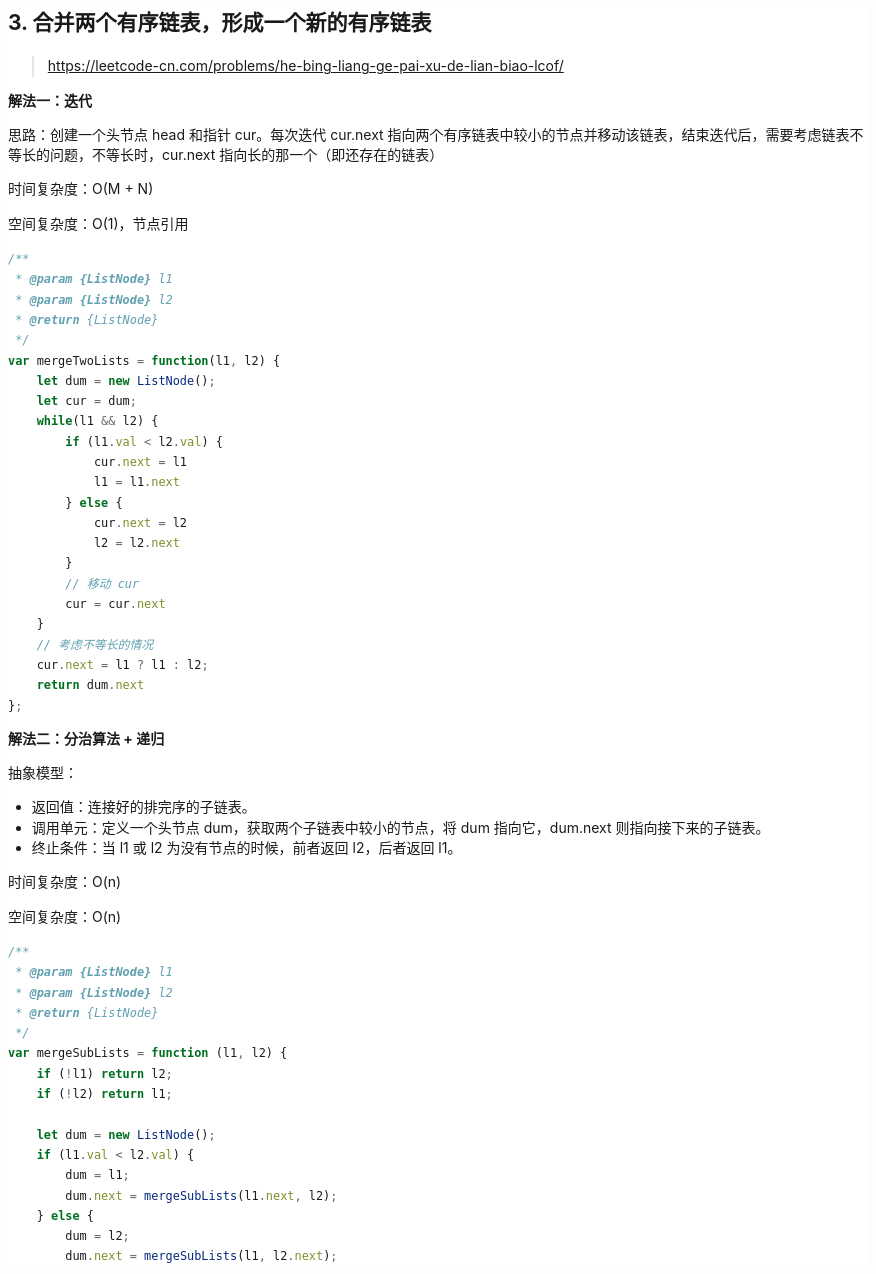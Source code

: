 ## 3. 合并两个有序链表，形成一个新的有序链表

>https://leetcode-cn.com/problems/he-bing-liang-ge-pai-xu-de-lian-biao-lcof/

**解法一：迭代**

思路：创建一个头节点 head 和指针 cur。每次迭代 cur.next 指向两个有序链表中较小的节点并移动该链表，结束迭代后，需要考虑链表不等长的问题，不等长时，cur.next 指向长的那一个（即还存在的链表）

时间复杂度：O(M + N)

空间复杂度：O(1)，节点引用

```javascript
/**
 * @param {ListNode} l1
 * @param {ListNode} l2
 * @return {ListNode}
 */
var mergeTwoLists = function(l1, l2) {
    let dum = new ListNode();
    let cur = dum;
    while(l1 && l2) {
        if (l1.val < l2.val) {
            cur.next = l1
            l1 = l1.next
        } else {
            cur.next = l2
            l2 = l2.next
        }
        // 移动 cur
        cur = cur.next
    }
    // 考虑不等长的情况
    cur.next = l1 ? l1 : l2;
    return dum.next
};
```

**解法二：分治算法 + 递归**

抽象模型：

- 返回值：连接好的排完序的子链表。
- 调用单元：定义一个头节点 dum，获取两个子链表中较小的节点，将 dum 指向它，dum.next 则指向接下来的子链表。
- 终止条件：当 l1 或 l2 为没有节点的时候，前者返回 l2，后者返回 l1。

时间复杂度：O(n)

空间复杂度：O(n)

```javascript
/**
 * @param {ListNode} l1
 * @param {ListNode} l2
 * @return {ListNode}
 */
var mergeSubLists = function (l1, l2) {
    if (!l1) return l2;
    if (!l2) return l1;

    let dum = new ListNode();
    if (l1.val < l2.val) {
        dum = l1;
        dum.next = mergeSubLists(l1.next, l2);
    } else {
        dum = l2;
        dum.next = mergeSubLists(l1, l2.next);      
```